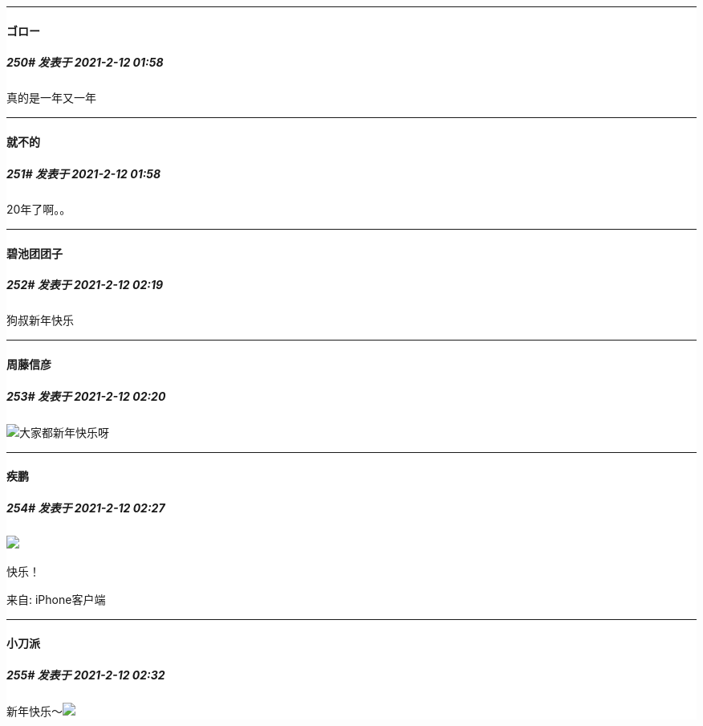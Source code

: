 
-----

####  ゴロー  
##### 250#       发表于 2021-2-12 01:58


真的是一年又一年


-----

####  就不的  
##### 251#       发表于 2021-2-12 01:58


20年了啊。。


-----

####  碧池团团子  
##### 252#       发表于 2021-2-12 02:19


狗叔新年快乐


-----

####  周藤信彦  
##### 253#       发表于 2021-2-12 02:20


<img src="https://static.saraba1st.com/image/smiley/face2017/072.png" referrerpolicy="no-referrer">大家都新年快乐呀


-----

####  疾鹏  
##### 254#       发表于 2021-2-12 02:27


<img src="https://static.saraba1st.com/image/smiley/face2017/067.png" referrerpolicy="no-referrer">

快乐！

来自: iPhone客户端


-----

####  小刀派  
##### 255#       发表于 2021-2-12 02:32


新年快乐～<img src="https://static.saraba1st.com/image/smiley/face2017/196.png" referrerpolicy="no-referrer">

